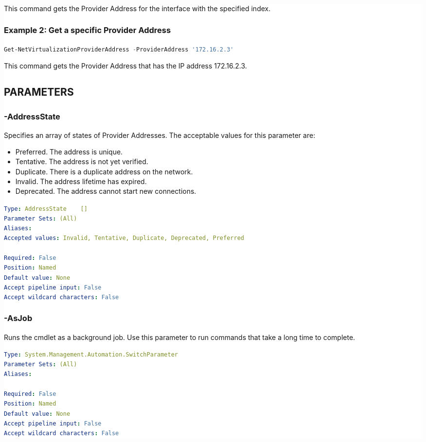 This command gets the Provider Address for the interface with the specified index.

### Example 2: Get a specific Provider Address

```powershell
Get-NetVirtualizationProviderAddress -ProviderAddress '172.16.2.3'
```

This command gets the Provider Address that has the IP address 172.16.2.3.

## PARAMETERS

### -AddressState

Specifies an array of states of Provider Addresses. The acceptable values for this parameter are:

- Preferred.
  The address is unique.
- Tentative.
  The address is not yet verified.
- Duplicate.
  There is a duplicate address on the network.
- Invalid.
  The address lifetime has expired.
- Deprecated.
  The address cannot start new connections.

```yaml
Type: AddressState    []
Parameter Sets: (All)
Aliases: 
Accepted values: Invalid, Tentative, Duplicate, Deprecated, Preferred

Required: False
Position: Named
Default value: None
Accept pipeline input: False
Accept wildcard characters: False
```

### -AsJob

Runs the cmdlet as a background job. Use this parameter to run commands that take a long time to
complete.

```yaml
Type: System.Management.Automation.SwitchParameter
Parameter Sets: (All)
Aliases: 

Required: False
Position: Named
Default value: None
Accept pipeline input: False
Accept wildcard characters: False
```
